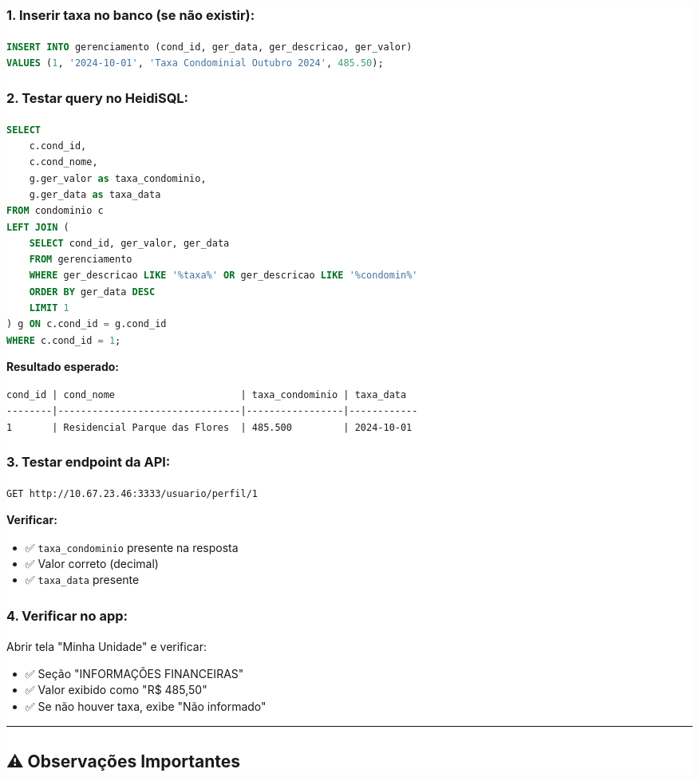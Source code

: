 ### 1. Inserir taxa no banco (se não existir):

```sql
INSERT INTO gerenciamento (cond_id, ger_data, ger_descricao, ger_valor)
VALUES (1, '2024-10-01', 'Taxa Condominial Outubro 2024', 485.50);
```

### 2. Testar query no HeidiSQL:

```sql
SELECT 
    c.cond_id,
    c.cond_nome,
    g.ger_valor as taxa_condominio,
    g.ger_data as taxa_data
FROM condominio c
LEFT JOIN (
    SELECT cond_id, ger_valor, ger_data
    FROM gerenciamento
    WHERE ger_descricao LIKE '%taxa%' OR ger_descricao LIKE '%condomin%'
    ORDER BY ger_data DESC
    LIMIT 1
) g ON c.cond_id = g.cond_id
WHERE c.cond_id = 1;
```

**Resultado esperado:**
```
cond_id | cond_nome                      | taxa_condominio | taxa_data
--------|--------------------------------|-----------------|------------
1       | Residencial Parque das Flores  | 485.500         | 2024-10-01
```

### 3. Testar endpoint da API:

```bash
GET http://10.67.23.46:3333/usuario/perfil/1
```

**Verificar:**
- ✅ `taxa_condominio` presente na resposta
- ✅ Valor correto (decimal)
- ✅ `taxa_data` presente

### 4. Verificar no app:

Abrir tela "Minha Unidade" e verificar:
- ✅ Seção "INFORMAÇÕES FINANCEIRAS"
- ✅ Valor exibido como "R$ 485,50"
- ✅ Se não houver taxa, exibe "Não informado"

---

## ⚠️ Observações Importantes
